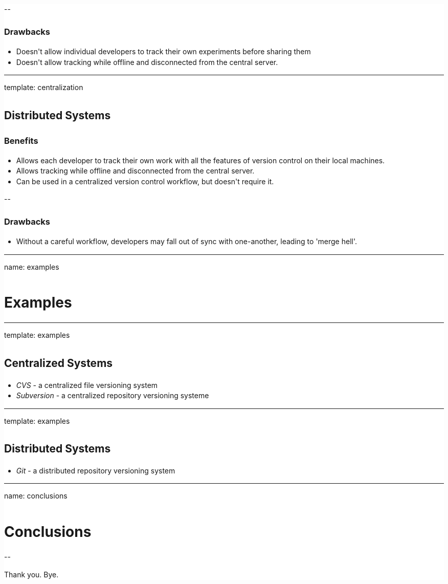 --

### Drawbacks

- Doesn't allow individual developers to track their own experiments before sharing them
- Doesn't allow tracking while offline and disconnected from the central server.

---

template: centralization

## Distributed Systems

### Benefits

- Allows each developer to track their own work with all the features of version control on their local machines.
- Allows tracking while offline and disconnected from the central server.
- Can be used in a centralized version control workflow, but doesn't require it.

--

### Drawbacks

- Without a careful workflow, developers may fall out of sync with one-another, leading to 'merge hell'.

---

name: examples

# Examples

---

template: examples

## Centralized Systems

- _CVS_ - a centralized file versioning system
- _Subversion_ - a centralized repository versioning systeme

---

template: examples

## Distributed Systems

- _Git_ - a distributed repository versioning system

---

name: conclusions

# Conclusions

--

Thank you. Bye.
